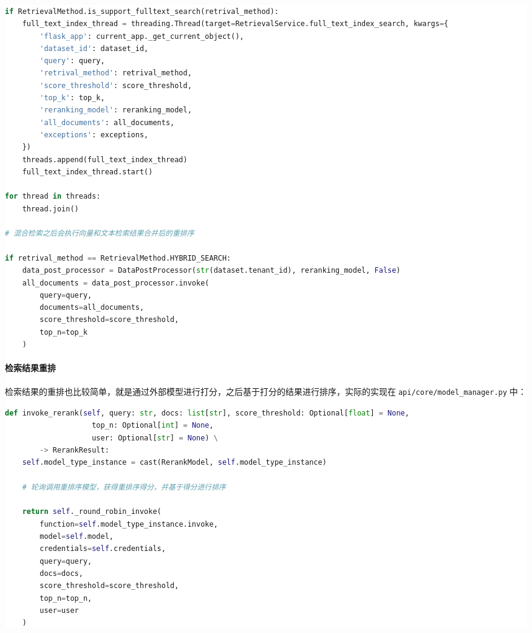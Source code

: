 ```python
if RetrievalMethod.is_support_fulltext_search(retrival_method):
    full_text_index_thread = threading.Thread(target=RetrievalService.full_text_index_search, kwargs={
        'flask_app': current_app._get_current_object(),
        'dataset_id': dataset_id,
        'query': query,
        'retrival_method': retrival_method,
        'score_threshold': score_threshold,
        'top_k': top_k,
        'reranking_model': reranking_model,
        'all_documents': all_documents,
        'exceptions': exceptions,
    })
    threads.append(full_text_index_thread)
    full_text_index_thread.start()

for thread in threads:
    thread.join()

# 混合检索之后会执行向量和文本检索结果合并后的重排序

if retrival_method == RetrievalMethod.HYBRID_SEARCH:
    data_post_processor = DataPostProcessor(str(dataset.tenant_id), reranking_model, False)
    all_documents = data_post_processor.invoke(
        query=query,
        documents=all_documents,
        score_threshold=score_threshold,
        top_n=top_k
    )

```

#### 检索结果重排

检索结果的重排也比较简单，就是通过外部模型进行打分，之后基于打分的结果进行排序，实际的实现在 `api/core/model_manager.py` 中：

```python
def invoke_rerank(self, query: str, docs: list[str], score_threshold: Optional[float] = None,
                    top_n: Optional[int] = None,
                    user: Optional[str] = None) \
        -> RerankResult:
    self.model_type_instance = cast(RerankModel, self.model_type_instance)

    # 轮询调用重排序模型，获得重排序得分，并基于得分进行排序

    return self._round_robin_invoke(
        function=self.model_type_instance.invoke,
        model=self.model,
        credentials=self.credentials,
        query=query,
        docs=docs,
        score_threshold=score_threshold,
        top_n=top_n,
        user=user
    )

```

